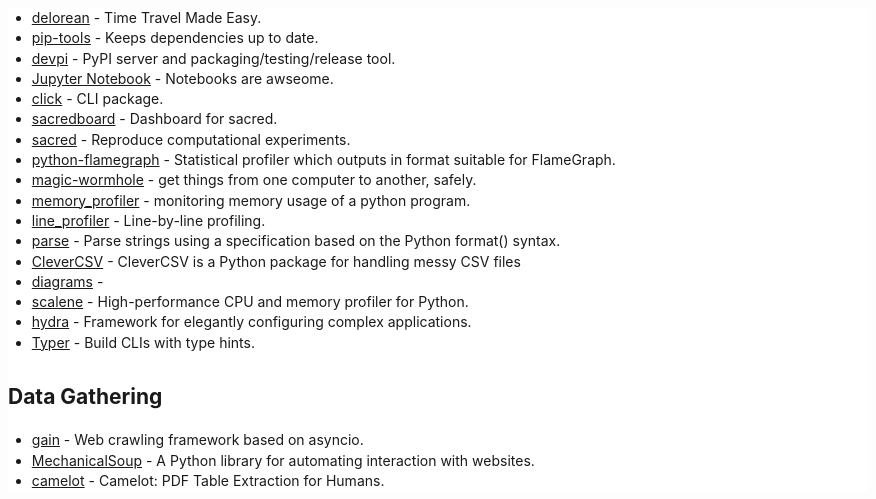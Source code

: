 - [delorean](https://github.com/myusuf3/delorean) - Time Travel Made Easy.
- [pip-tools](https://github.com/nvie/pip-tools) - Keeps dependencies up to date.
- [devpi](http://doc.devpi.net/latest/) - PyPI server and packaging/testing/release tool.
- [Jupyter Notebook](https://jupyter.org) - Notebooks are awseome.
- [click](https://github.com/pallets/click) - CLI package.
- [sacredboard](https://github.com/chovanecm/sacredboard) - Dashboard for sacred.
- [sacred](http://sacred.readthedocs.io/en/latest/) - Reproduce computational experiments.
- [python-flamegraph](https://github.com/evanhempel/python-flamegraph) - Statistical profiler which outputs in format suitable for FlameGraph.
- [magic-wormhole](https://github.com/warner/magic-wormhole) - get things from one computer to another, safely.
- [memory_profiler](https://pypi.python.org/pypi/memory_profiler) - monitoring memory usage of a python program.
- [line_profiler](https://github.com/rkern/line_profiler) - Line-by-line profiling.
- [parse](https://github.com/r1chardj0n3s/parse) - Parse strings using a specification based on the Python format() syntax.
- [CleverCSV](https://github.com/alan-turing-institute/CleverCSV) - CleverCSV is a Python package for handling messy CSV files
- [diagrams](https://github.com/mingrammer/diagrams) -
- [scalene](https://github.com/emeryberger/scalene) - High-performance CPU and memory profiler for Python.
- [hydra](https://hydra.cc) - Framework for elegantly configuring complex applications.
- [Typer](https://github.com/tiangolo/typer) - Build CLIs with type hints.

## Data Gathering

- [gain](https://github.com/gaojiuli/gain) - Web crawling framework based on asyncio.
- [MechanicalSoup](https://github.com/MechanicalSoup/MechanicalSoup) - A Python library for automating interaction with websites.
- [camelot](https://github.com/socialcopsdev/camelot) - Camelot: PDF Table Extraction for Humans.
